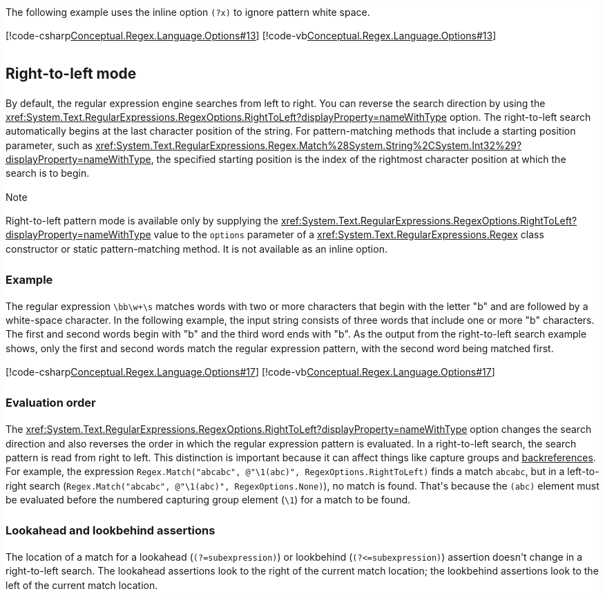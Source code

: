 The following example uses the inline option `(?x)` to ignore pattern white space.

[!code-csharp[Conceptual.Regex.Language.Options#13](../../../samples/snippets/csharp/VS_Snippets_CLR/conceptual.regex.language.options/cs/whitespace2.cs#13)]
[!code-vb[Conceptual.Regex.Language.Options#13](../../../samples/snippets/visualbasic/VS_Snippets_CLR/conceptual.regex.language.options/vb/whitespace2.vb#13)]

## Right-to-left mode

By default, the regular expression engine searches from left to right. You can reverse the search direction by using the <xref:System.Text.RegularExpressions.RegexOptions.RightToLeft?displayProperty=nameWithType> option. The right-to-left search automatically begins at the last character position of the string. For pattern-matching methods that include a starting position parameter, such as <xref:System.Text.RegularExpressions.Regex.Match%28System.String%2CSystem.Int32%29?displayProperty=nameWithType>, the specified starting position is the index of the rightmost character position at which the search is to begin.

> [!NOTE]
> Right-to-left pattern mode is available only by supplying the <xref:System.Text.RegularExpressions.RegexOptions.RightToLeft?displayProperty=nameWithType> value to the `options` parameter of a <xref:System.Text.RegularExpressions.Regex> class constructor or static pattern-matching method. It is not available as an inline option.

### Example

The regular expression `\bb\w+\s` matches words with two or more characters that begin with the letter "b" and are followed by a white-space character. In the following example, the input string consists of three words that include one or more "b" characters. The first and second words begin with "b" and the third word ends with "b". As the output from the right-to-left search example shows, only the first and second words match the regular expression pattern, with the second word being matched first.

[!code-csharp[Conceptual.Regex.Language.Options#17](../../../samples/snippets/csharp/VS_Snippets_CLR/conceptual.regex.language.options/cs/righttoleft1.cs#17)]
[!code-vb[Conceptual.Regex.Language.Options#17](../../../samples/snippets/visualbasic/VS_Snippets_CLR/conceptual.regex.language.options/vb/righttoleft1.vb#17)]

### Evaluation order

The <xref:System.Text.RegularExpressions.RegexOptions.RightToLeft?displayProperty=nameWithType> option changes the search direction and also reverses the order in which the regular expression pattern is evaluated. In a right-to-left search, the search pattern is read from right to left. This distinction is important because it can affect things like capture groups and [backreferences](backreference-constructs-in-regular-expressions.md). For example, the expression `Regex.Match("abcabc", @"\1(abc)", RegexOptions.RightToLeft)` finds a match `abcabc`, but in a left-to-right search (`Regex.Match("abcabc", @"\1(abc)", RegexOptions.None)`), no match is found. That's because the `(abc)` element must be evaluated before the numbered capturing group element (`\1`) for a match to be found.

### Lookahead and lookbehind assertions

The location of a match for a lookahead (`(?=subexpression)`) or lookbehind (`(?<=subexpression)`) assertion doesn't change in a right-to-left search. The lookahead assertions look to the right of the current match location; the lookbehind assertions look to the left of the current match location.
